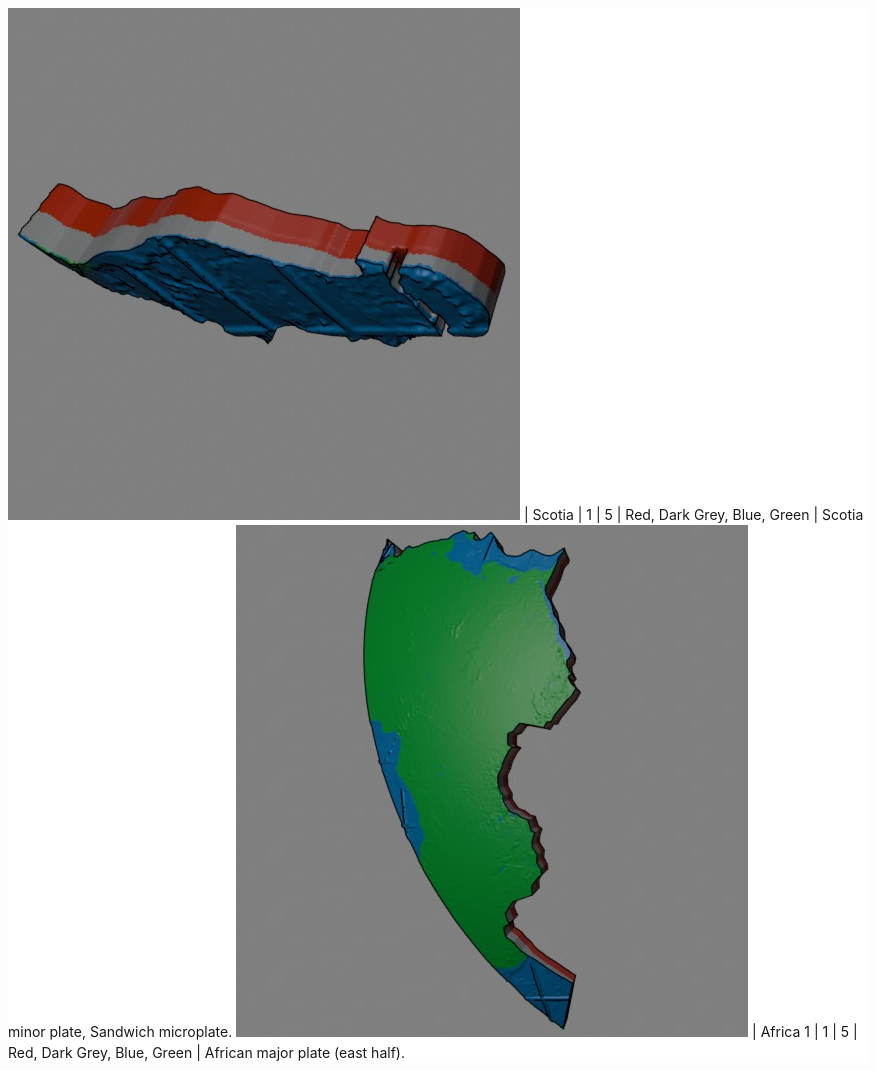 ![Scotia](plate_scotia.jpg)                  | Scotia                 |        1 |           5 | Red, Dark Grey, Blue, Green | Scotia minor plate, Sandwich microplate.
![Africa 1](plate_africa1.jpg)               | Africa 1               |        1 |           5 | Red, Dark Grey, Blue, Green | African major plate (east half).